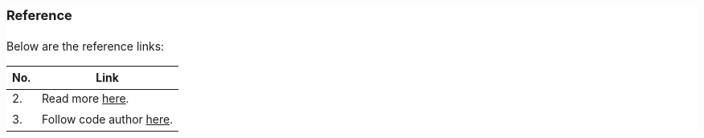 
### Reference

Below are the reference links:

|No.|Link|
|--|---|
|2.|Read more [here](https://github.com/firebase/quickstart-android/blob/master/admob/README.md).|
|3.|Follow code author [here](https://github.com/quickstart-android).|
